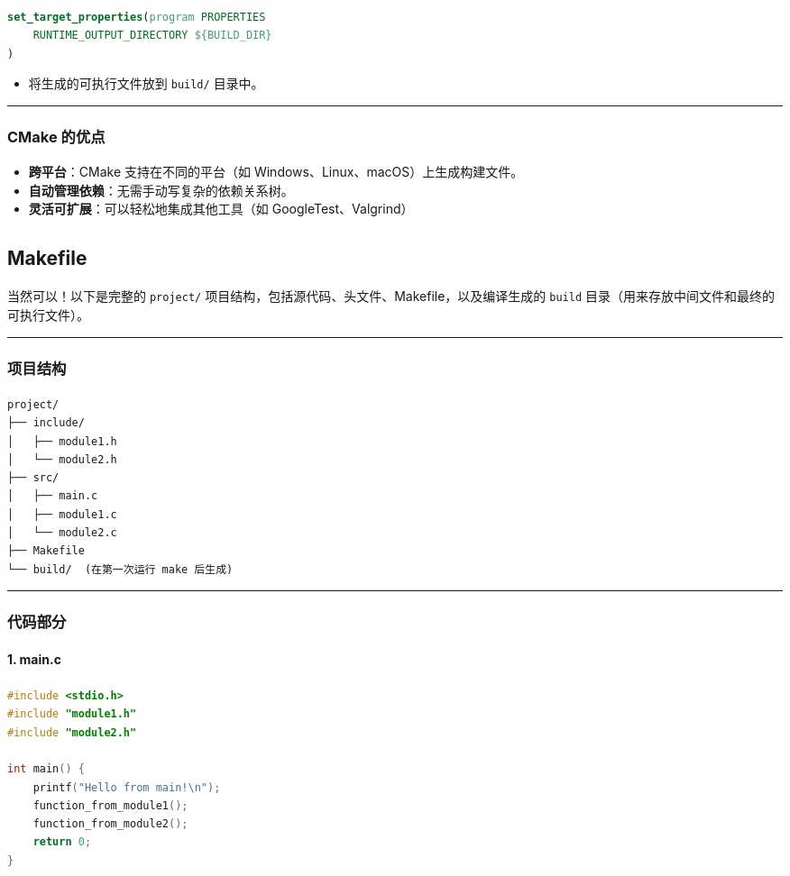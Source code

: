    ```cmake
   set_target_properties(program PROPERTIES
       RUNTIME_OUTPUT_DIRECTORY ${BUILD_DIR}
   )
   ```

   - 将生成的可执行文件放到 `build/` 目录中。

------

### **CMake 的优点**

- **跨平台**：CMake 支持在不同的平台（如 Windows、Linux、macOS）上生成构建文件。
- **自动管理依赖**：无需手动写复杂的依赖关系树。
- **灵活可扩展**：可以轻松地集成其他工具（如 GoogleTest、Valgrind）

## Makefile

当然可以！以下是完整的 `project/` 项目结构，包括源代码、头文件、Makefile，以及编译生成的 `build` 目录（用来存放中间文件和最终的可执行文件）。

------

### 项目结构

```
project/
├── include/
│   ├── module1.h
│   └── module2.h
├── src/
│   ├── main.c
│   ├── module1.c
│   └── module2.c
├── Makefile
└── build/  (在第一次运行 make 后生成)
```

------

### 代码部分

#### **1. main.c**

```c
#include <stdio.h>
#include "module1.h"
#include "module2.h"

int main() {
    printf("Hello from main!\n");
    function_from_module1();
    function_from_module2();
    return 0;
}
```
